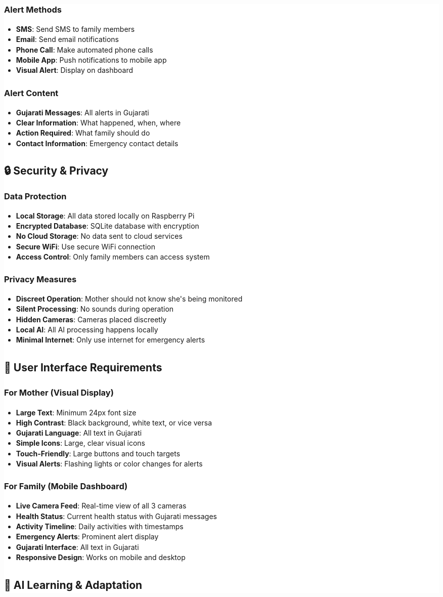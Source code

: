 ### Alert Methods
- **SMS**: Send SMS to family members
- **Email**: Send email notifications
- **Phone Call**: Make automated phone calls
- **Mobile App**: Push notifications to mobile app
- **Visual Alert**: Display on dashboard

### Alert Content
- **Gujarati Messages**: All alerts in Gujarati
- **Clear Information**: What happened, when, where
- **Action Required**: What family should do
- **Contact Information**: Emergency contact details

## 🔒 Security & Privacy

### Data Protection
- **Local Storage**: All data stored locally on Raspberry Pi
- **Encrypted Database**: SQLite database with encryption
- **No Cloud Storage**: No data sent to cloud services
- **Secure WiFi**: Use secure WiFi connection
- **Access Control**: Only family members can access system

### Privacy Measures
- **Discreet Operation**: Mother should not know she's being monitored
- **Silent Processing**: No sounds during operation
- **Hidden Cameras**: Cameras placed discreetly
- **Local AI**: All AI processing happens locally
- **Minimal Internet**: Only use internet for emergency alerts

## 📱 User Interface Requirements

### For Mother (Visual Display)
- **Large Text**: Minimum 24px font size
- **High Contrast**: Black background, white text, or vice versa
- **Gujarati Language**: All text in Gujarati
- **Simple Icons**: Large, clear visual icons
- **Touch-Friendly**: Large buttons and touch targets
- **Visual Alerts**: Flashing lights or color changes for alerts

### For Family (Mobile Dashboard)
- **Live Camera Feed**: Real-time view of all 3 cameras
- **Health Status**: Current health status with Gujarati messages
- **Activity Timeline**: Daily activities with timestamps
- **Emergency Alerts**: Prominent alert display
- **Gujarati Interface**: All text in Gujarati
- **Responsive Design**: Works on mobile and desktop

## 🤖 AI Learning & Adaptation
